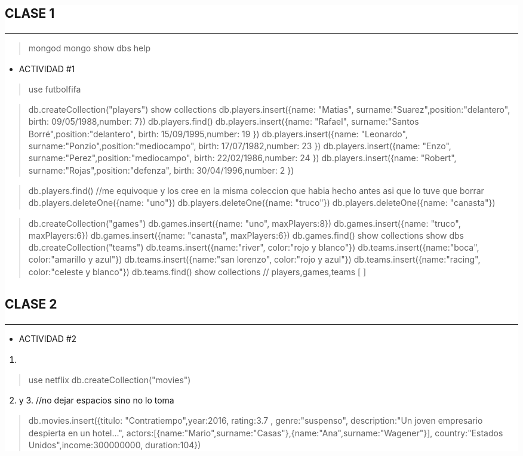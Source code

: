 ## CLASE 1 
_______________________
> mongod
> mongo
> show dbs
> help

- ACTIVIDAD #1

> use futbolfifa

> db.createCollection("players")
> show collections
> db.players.insert({name: "Matias", surname:"Suarez",position:"delantero", birth: 09/05/1988,number: 7})
> db.players.find()
> db.players.insert({name: "Rafael", surname:"Santos Borré",position:"delantero", birth: 15/09/1995,number: 19 })
> db.players.insert({name: "Leonardo", surname:"Ponzio",position:"mediocampo", birth: 17/07/1982,number: 23 })
> db.players.insert({name: "Enzo", surname:"Perez",position:"mediocampo", birth: 22/02/1986,number: 24 })
> db.players.insert({name: "Robert", surname:"Rojas",position:"defenza", birth: 30/04/1996,number: 2 })

> db.players.find()
//me equivoque y los cree en la misma coleccion que habia hecho antes asi que lo tuve que borrar
> db.players.deleteOne({name: "uno"})
> db.players.deleteOne({name: "truco"})
> db.players.deleteOne({name: "canasta"})

> db.createCollection("games")
> db.games.insert({name: "uno", maxPlayers:8})
> db.games.insert({name: "truco", maxPlayers:6})
> db.games.insert({name: "canasta", maxPlayers:6})
> db.games.find()
> show collections
> show dbs
> db.createCollection("teams")
> db.teams.insert({name:"river", color:"rojo y blanco"})
> db.teams.insert({name:"boca", color:"amarillo y azul"})
> db.teams.insert({name:"san lorenzo", color:"rojo y azul"})
> db.teams.insert({name:"racing", color:"celeste y blanco"})
> db.teams.find()
> show collections // players,games,teams
[ ]

## CLASE 2
___________________
- ACTIVIDAD #2

1.
> use netflix
> db.createCollection("movies")
2. y 3. //no dejar espacios sino no lo toma
> db.movies.insert({titulo: "Contratiempo",year:2016, rating:3.7 , genre:"suspenso", description:"Un joven empresario despierta en un hotel...", 
actors:[{name:"Mario",surname:"Casas"},{name:"Ana",surname:"Wagener"}],
country:"Estados Unidos",income:300000000, duration:104})
